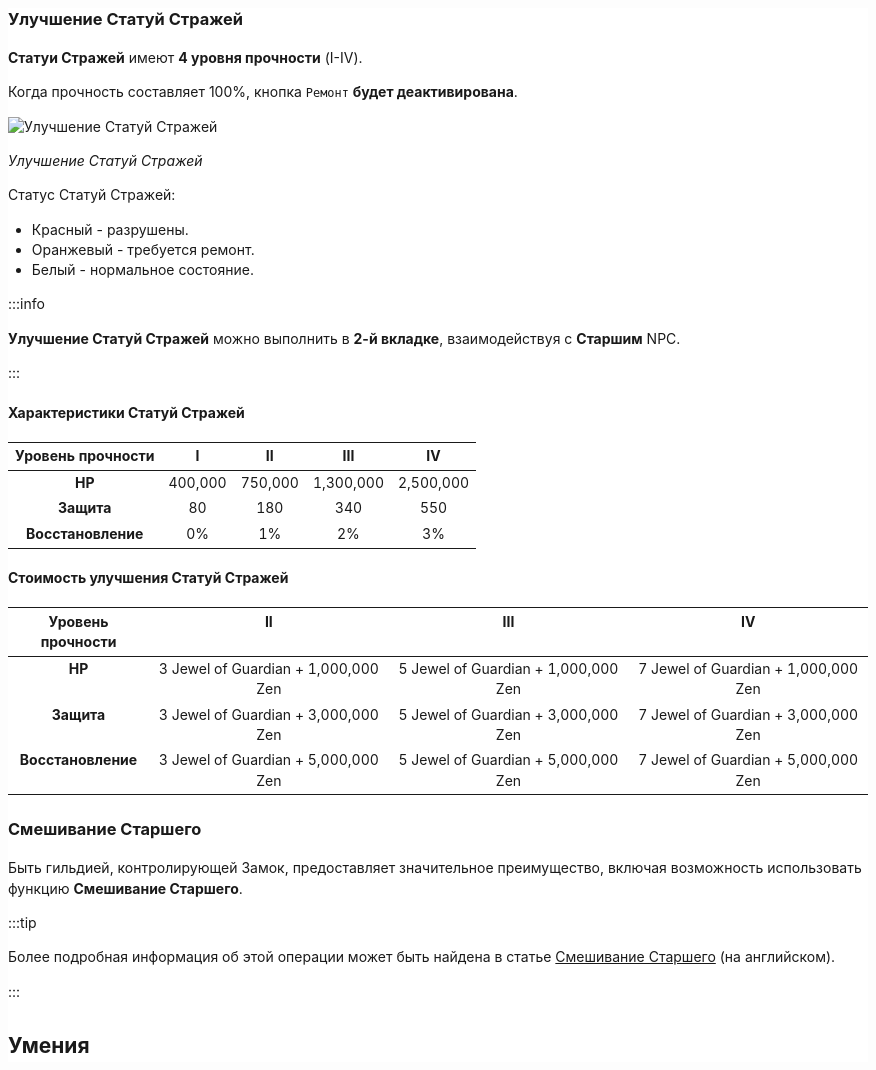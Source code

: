 ### Улучшение Статуй Стражей

**Статуи Стражей** имеют **4 уровня прочности** (I-IV).

Когда прочность составляет 100%, кнопка `Ремонт` **будет деактивирована**.

![Улучшение Статуй Стражей](/img/events/cs/statue-upgrade.jpg)

_Улучшение Статуй Стражей_

Статус Статуй Стражей:

- Красный - разрушены.
- Оранжевый - требуется ремонт.
- Белый - нормальное состояние.

:::info

**Улучшение Статуй Стражей** можно выполнить в **2-й вкладке**, взаимодействуя с **Старшим** NPC.

:::

#### Характеристики Статуй Стражей

| Уровень прочности  |    I    |   II    |    III    |    IV     |
| :----------------: | :-----: | :-----: | :-------: | :-------: |
|       **HP**       | 400,000 | 750,000 | 1,300,000 | 2,500,000 |
|     **Защита**     |   80    |   180   |    340    |    550    |
| **Восстановление** |   0%    |   1%    |    2%     |    3%     |

#### Стоимость улучшения Статуй Стражей

| Уровень прочности  |                 II                  |                 III                 |                 IV                  |
| :----------------: | :---------------------------------: | :---------------------------------: | :---------------------------------: |
|       **HP**       | 3 Jewel of Guardian + 1,000,000 Zen | 5 Jewel of Guardian + 1,000,000 Zen | 7 Jewel of Guardian + 1,000,000 Zen |
|     **Защита**     | 3 Jewel of Guardian + 3,000,000 Zen | 5 Jewel of Guardian + 3,000,000 Zen | 7 Jewel of Guardian + 3,000,000 Zen |
| **Восстановление** | 3 Jewel of Guardian + 5,000,000 Zen | 5 Jewel of Guardian + 5,000,000 Zen | 7 Jewel of Guardian + 5,000,000 Zen |

### Смешивание Старшего

Быть гильдией, контролирующей Замок, предоставляет значительное преимущество, включая возможность использовать функцию **Смешивание Старшего**.

:::tip

Более подробная информация об этой операции может быть найдена в статье [Смешивание Старшего](/crafting/senior-mix) (на английском).

:::

## Умения
